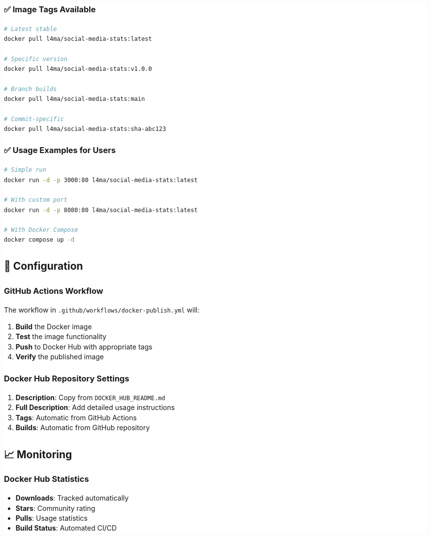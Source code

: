 ### ✅ Image Tags Available
```bash
# Latest stable
docker pull l4ma/social-media-stats:latest

# Specific version
docker pull l4ma/social-media-stats:v1.0.0

# Branch builds
docker pull l4ma/social-media-stats:main

# Commit-specific
docker pull l4ma/social-media-stats:sha-abc123
```

### ✅ Usage Examples for Users
```bash
# Simple run
docker run -d -p 3000:80 l4ma/social-media-stats:latest

# With custom port
docker run -d -p 8080:80 l4ma/social-media-stats:latest

# With Docker Compose
docker compose up -d
```

## 🔧 Configuration

### GitHub Actions Workflow
The workflow in `.github/workflows/docker-publish.yml` will:

1. **Build** the Docker image
2. **Test** the image functionality
3. **Push** to Docker Hub with appropriate tags
4. **Verify** the published image

### Docker Hub Repository Settings
1. **Description**: Copy from `DOCKER_HUB_README.md`
2. **Full Description**: Add detailed usage instructions
3. **Tags**: Automatic from GitHub Actions
4. **Builds**: Automatic from GitHub repository

## 📈 Monitoring

### Docker Hub Statistics
- **Downloads**: Tracked automatically
- **Stars**: Community rating
- **Pulls**: Usage statistics
- **Build Status**: Automated CI/CD
